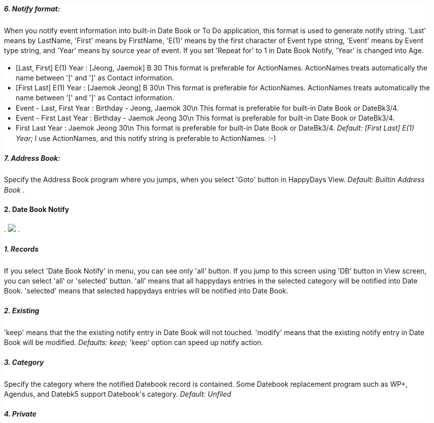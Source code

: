 ##### 6. Notify format:

When you notify event information into built-in Date Book or To Do application, this format is used
to generate notify string. 'Last' means by LastName, 'First' means by FirstName, 'E(1)' means by the
first character of Event type string, 'Event' means by Event type string, and 'Year' means by source
year of event. If you set 'Repeat for' to 1 in Date Book Notify, 'Year' is changed into Age.

- [Last, First] E(1) Year : [Jeong, Jaemok] B 30
  This format is preferable for ActionNames. ActionNames treats automatically the name between '[' and ']' as Contact information. 
- [First Last] E(1) Year : [Jaemok Jeong] B 30\n
  This format is preferable for ActionNames. ActionNames treats automatically the name between '[' and ']' as Contact information. 
- Event - Last, First Year : Birthday - Jeong, Jaemok 30\n
  This format is preferable for built-in Date Book or DateBk3/4. 
- Event - First Last Year : Birthday - Jaemok Jeong 30\n
  This format is preferable for built-in Date Book or DateBk3/4. 
- First Last Year : Jaemok Jeong 30\n
  This format is preferable for built-in Date Book or DateBk3/4.
  *Default: [First Last] E(1) Year;* I use ActionNames, and this notify string is preferable to ActionNames. :-)
  
##### 7. Address Book:

Specify the Address Book program where you jumps, when you select 'Goto' button in HappyDays View.
*Default: Builtin Address Book*
. 
#### 2. Date Book Notify
.
![](http://farm4.staticflickr.com/3813/13212340643_4843f3819f_o.png)
.
##### 1. Records

If you select 'Date Book Notify' in menu, you can see only 'all' button. If you jump to this screen
using 'DB' button in View screen, you can select 'all' or 'selected' button. 'all' means that all
happydays entries in the selected category will be notified into Date Book. 'selected' means that
selected happydays entries will be notified into Date Book.

##### 2. Existing

'keep' means that the the existing notify entry in Date Book will not touched. 'modify' means that
the existing notify entry in Date Book will be modified. *Defaults: keep;* 'keep' option can
speed up notify action.

##### 3. Category

Specify the category where the notified Datebook record is contained. Some Datebook replacement
program such as WP+, Agendus, and Datebk5 support Datebook's category. *Default: Unfiled*

##### 4. Private
